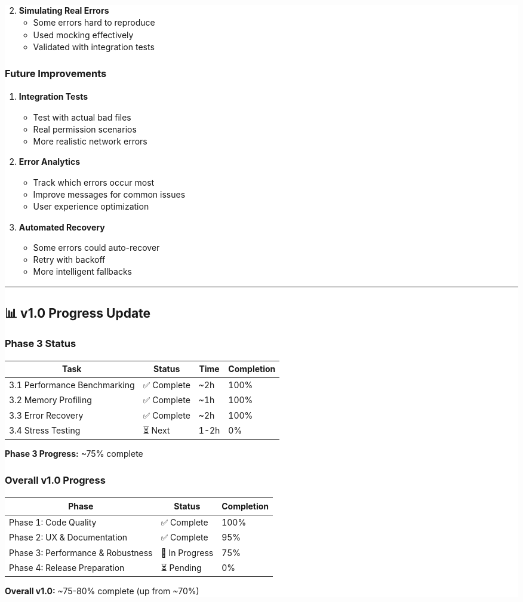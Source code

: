 2. **Simulating Real Errors**
   - Some errors hard to reproduce
   - Used mocking effectively
   - Validated with integration tests

### Future Improvements

1. **Integration Tests**
   - Test with actual bad files
   - Real permission scenarios
   - More realistic network errors

2. **Error Analytics**
   - Track which errors occur most
   - Improve messages for common issues
   - User experience optimization

3. **Automated Recovery**
   - Some errors could auto-recover
   - Retry with backoff
   - More intelligent fallbacks

---

## 📊 v1.0 Progress Update

### Phase 3 Status

| Task | Status | Time | Completion |
|------|--------|------|------------|
| 3.1 Performance Benchmarking | ✅ Complete | ~2h | 100% |
| 3.2 Memory Profiling | ✅ Complete | ~1h | 100% |
| 3.3 Error Recovery | ✅ Complete | ~2h | 100% |
| 3.4 Stress Testing | ⏳ Next | 1-2h | 0% |

**Phase 3 Progress:** ~75% complete

### Overall v1.0 Progress

| Phase | Status | Completion |
|-------|--------|------------|
| Phase 1: Code Quality | ✅ Complete | 100% |
| Phase 2: UX & Documentation | ✅ Complete | 95% |
| Phase 3: Performance & Robustness | 🔄 In Progress | 75% |
| Phase 4: Release Preparation | ⏳ Pending | 0% |

**Overall v1.0:** ~75-80% complete (up from ~70%)
